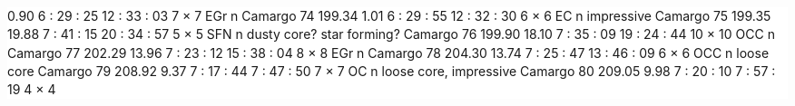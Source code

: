 0.90 
6 : 29 : 25 
12 : 33 : 03 
7 × 7 
EGr 
n 
Camargo 74 
199.34 
1.01 
6 : 29 : 55 
12 : 32 : 30 
6 × 6 
EC 
n 
impressive 
Camargo 75 
199.35 
19.88 
7 : 41 : 15 
20 : 34 : 57 
5 × 5 
SFN 
n 
dusty core? star forming? 
Camargo 76 
199.90 
18.10 
7 : 35 : 09 
19 : 24 : 44 
10 × 10 
OCC 
n 
Camargo 77 
202.29 
13.96 
7 : 23 : 12 
15 : 38 : 04 
8 × 8 
EGr 
n 
Camargo 78 
204.30 
13.74 
7 : 25 : 47 
13 : 46 : 09 
6 × 6 
OCC 
n 
loose core 
Camargo 79 
208.92 
9.37 
7 : 17 : 44 
7 : 47 : 50 
7 × 7 
OC 
n 
loose core, impressive 
Camargo 80 
209.05 
9.98 
7 : 20 : 10 
7 : 57 : 19 
4 × 4 